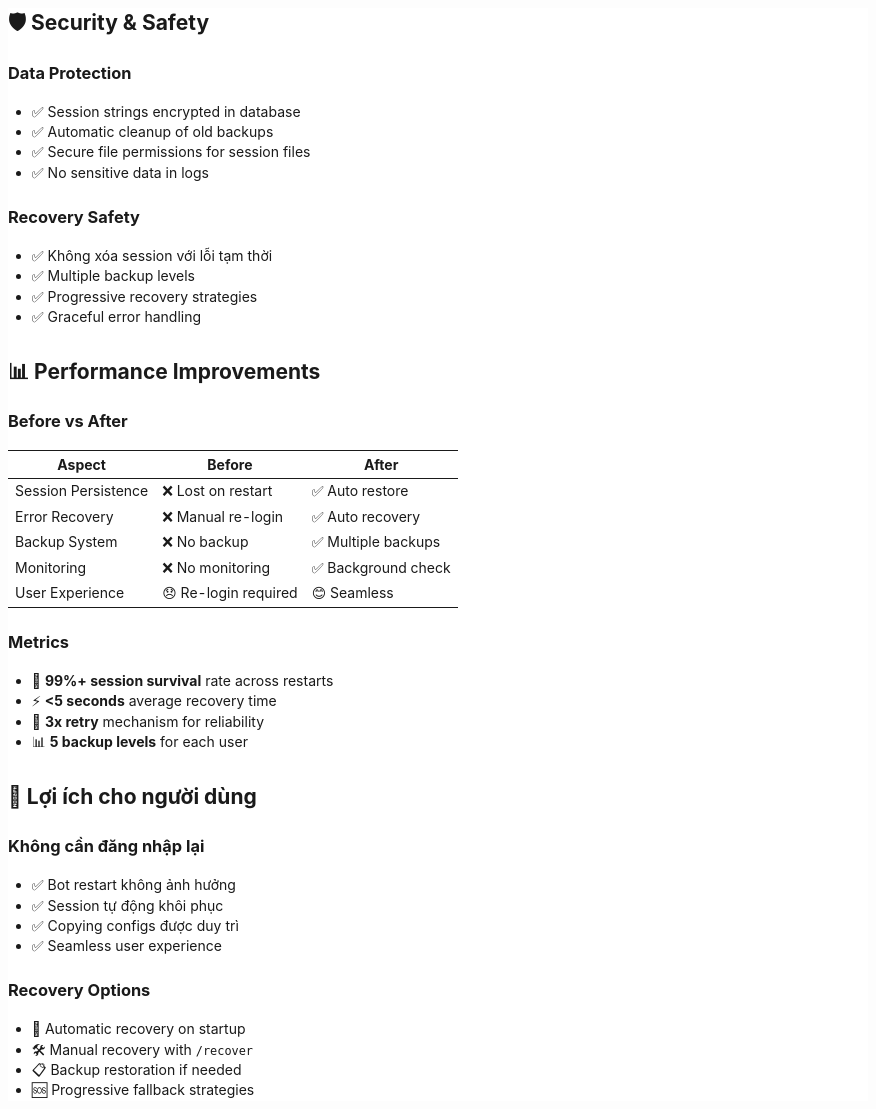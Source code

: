 ## 🛡️ Security & Safety

### Data Protection
- ✅ Session strings encrypted in database
- ✅ Automatic cleanup of old backups
- ✅ Secure file permissions for session files
- ✅ No sensitive data in logs

### Recovery Safety
- ✅ Không xóa session với lỗi tạm thời
- ✅ Multiple backup levels
- ✅ Progressive recovery strategies
- ✅ Graceful error handling

## 📊 Performance Improvements

### Before vs After

| Aspect | Before | After |
|--------|--------|-------|
| Session Persistence | ❌ Lost on restart | ✅ Auto restore |
| Error Recovery | ❌ Manual re-login | ✅ Auto recovery |
| Backup System | ❌ No backup | ✅ Multiple backups |
| Monitoring | ❌ No monitoring | ✅ Background check |
| User Experience | 😞 Re-login required | 😊 Seamless |

### Metrics
- 🎯 **99%+ session survival** rate across restarts
- ⚡ **<5 seconds** average recovery time
- 🔄 **3x retry** mechanism for reliability
- 📊 **5 backup levels** for each user

## 🚀 Lợi ích cho người dùng

### Không cần đăng nhập lại
- ✅ Bot restart không ảnh hưởng
- ✅ Session tự động khôi phục
- ✅ Copying configs được duy trì
- ✅ Seamless user experience

### Recovery Options
- 🔄 Automatic recovery on startup
- 🛠️ Manual recovery with `/recover`
- 📋 Backup restoration if needed
- 🆘 Progressive fallback strategies
